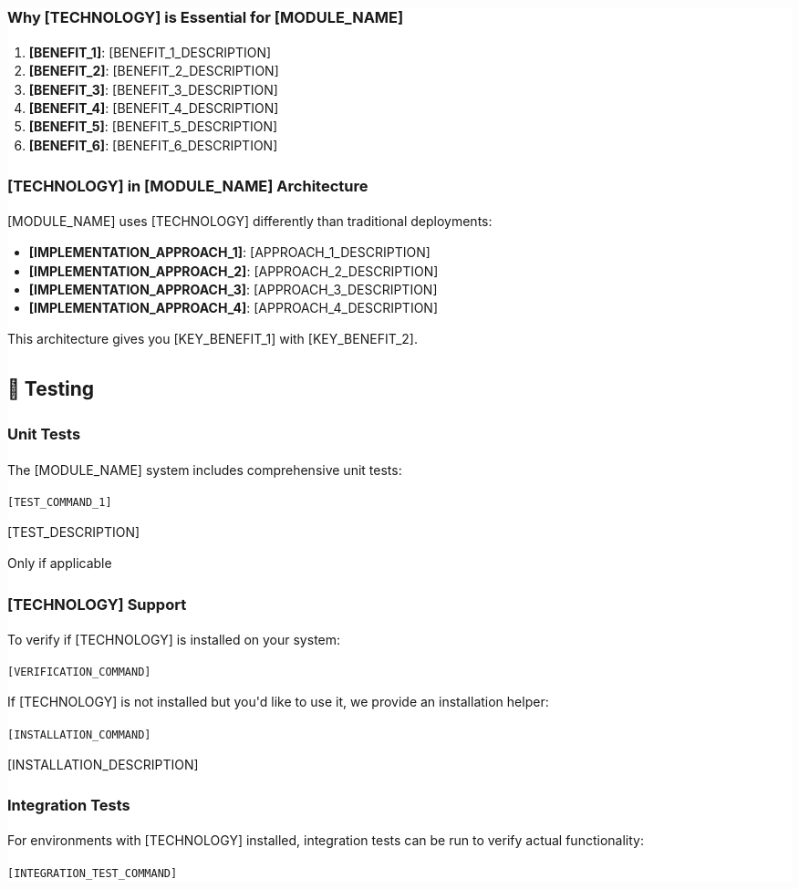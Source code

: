 ### Why [TECHNOLOGY] is Essential for [MODULE_NAME]

1. **[BENEFIT_1]**: [BENEFIT_1_DESCRIPTION]
2. **[BENEFIT_2]**: [BENEFIT_2_DESCRIPTION]
3. **[BENEFIT_3]**: [BENEFIT_3_DESCRIPTION]
4. **[BENEFIT_4]**: [BENEFIT_4_DESCRIPTION]
5. **[BENEFIT_5]**: [BENEFIT_5_DESCRIPTION]
6. **[BENEFIT_6]**: [BENEFIT_6_DESCRIPTION]

### [TECHNOLOGY] in [MODULE_NAME] Architecture

[MODULE_NAME] uses [TECHNOLOGY] differently than traditional deployments:

- **[IMPLEMENTATION_APPROACH_1]**: [APPROACH_1_DESCRIPTION]
- **[IMPLEMENTATION_APPROACH_2]**: [APPROACH_2_DESCRIPTION]
- **[IMPLEMENTATION_APPROACH_3]**: [APPROACH_3_DESCRIPTION]
- **[IMPLEMENTATION_APPROACH_4]**: [APPROACH_4_DESCRIPTION]

This architecture gives you [KEY_BENEFIT_1] with [KEY_BENEFIT_2].

## 🧪 Testing

### Unit Tests

The [MODULE_NAME] system includes comprehensive unit tests:

```bash
[TEST_COMMAND_1]
```

[TEST_DESCRIPTION]

 Only if applicable 

### [TECHNOLOGY] Support

To verify if [TECHNOLOGY] is installed on your system:

```bash
[VERIFICATION_COMMAND]
```

If [TECHNOLOGY] is not installed but you'd like to use it, we provide an installation helper:

```bash
[INSTALLATION_COMMAND]
```

[INSTALLATION_DESCRIPTION]

### Integration Tests

For environments with [TECHNOLOGY] installed, integration tests can be run to verify actual functionality:

```bash
[INTEGRATION_TEST_COMMAND]
```

